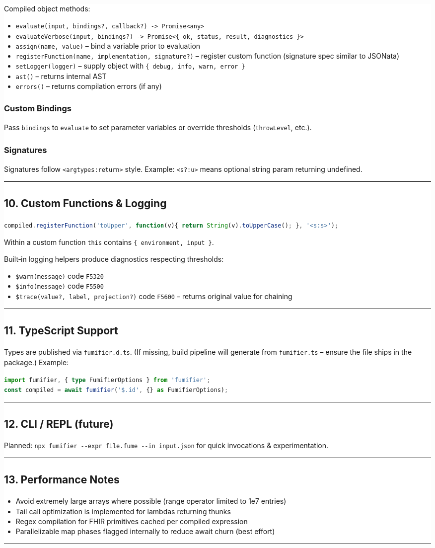 Compiled object methods:
- `evaluate(input, bindings?, callback?) -> Promise<any>`
- `evaluateVerbose(input, bindings?) -> Promise<{ ok, status, result, diagnostics }>`
- `assign(name, value)` – bind a variable prior to evaluation
- `registerFunction(name, implementation, signature?)` – register custom function (signature spec similar to JSONata)
- `setLogger(logger)` – supply object with `{ debug, info, warn, error }`
- `ast()` – returns internal AST
- `errors()` – returns compilation errors (if any)

### Custom Bindings
Pass `bindings` to `evaluate` to set parameter variables or override thresholds (`throwLevel`, etc.).

### Signatures
Signatures follow `<argtypes:return>` style. Example: `<s?:u>` means optional string param returning undefined.

---
## 10. Custom Functions & Logging
```js
compiled.registerFunction('toUpper', function(v){ return String(v).toUpperCase(); }, '<s:s>');
```
Within a custom function `this` contains `{ environment, input }`.

Built‑in logging helpers produce diagnostics respecting thresholds:
- `$warn(message)` code `F5320`
- `$info(message)` code `F5500`
- `$trace(value?, label, projection?)` code `F5600` – returns original value for chaining

---
## 11. TypeScript Support
Types are published via `fumifier.d.ts`. (If missing, build pipeline will generate from `fumifier.ts` – ensure the file ships in the package.)
Example:
```ts
import fumifier, { type FumifierOptions } from 'fumifier';
const compiled = await fumifier('$.id', {} as FumifierOptions);
```

---
## 12. CLI / REPL (future)
Planned: `npx fumifier --expr file.fume --in input.json` for quick invocations & experimentation.

---
## 13. Performance Notes
- Avoid extremely large arrays where possible (range operator limited to 1e7 entries)
- Tail call optimization is implemented for lambdas returning thunks
- Regex compilation for FHIR primitives cached per compiled expression
- Parallelizable map phases flagged internally to reduce await churn (best effort)

---